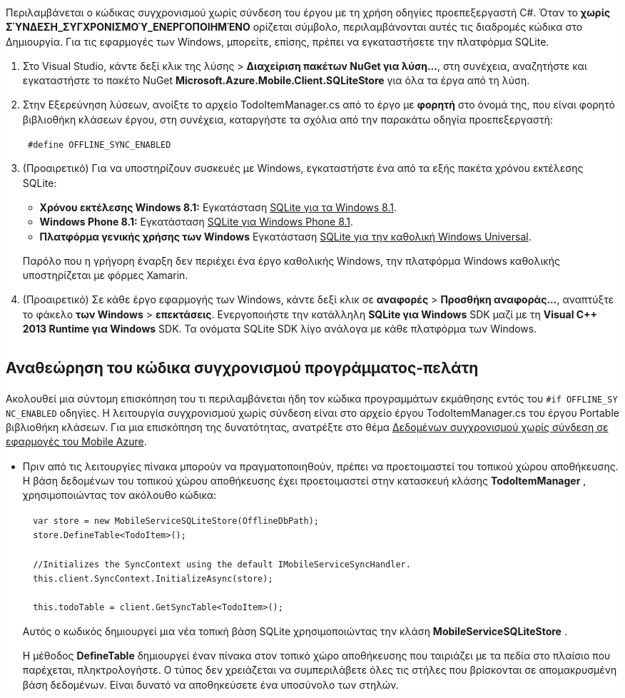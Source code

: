 Περιλαμβάνεται ο κώδικας συγχρονισμού χωρίς σύνδεση του έργου με τη χρήση οδηγίες προεπεξεργαστή C#. Όταν το **χωρίς ΣΎΝΔΕΣΗ\_ΣΥΓΧΡΟΝΙΣΜΟΎ\_ΕΝΕΡΓΟΠΟΙΗΜΈΝΟ** ορίζεται σύμβολο, περιλαμβάνονται αυτές τις διαδρομές κώδικα στο Δημιουργία. Για τις εφαρμογές των Windows, μπορείτε, επίσης, πρέπει να εγκαταστήσετε την πλατφόρμα SQLite.

1. Στο Visual Studio, κάντε δεξί κλικ της λύσης > **Διαχείριση πακέτων NuGet για λύση...**, στη συνέχεια, αναζητήστε και εγκαταστήστε το πακέτο NuGet **Microsoft.Azure.Mobile.Client.SQLiteStore** για όλα τα έργα από τη λύση.

2. Στην Εξερεύνηση λύσεων, ανοίξτε το αρχείο TodoItemManager.cs από το έργο με **φορητή** στο όνομά της, που είναι φορητό βιβλιοθήκη κλάσεων έργου, στη συνέχεια, καταργήστε τα σχόλια από την παρακάτω οδηγία προεπεξεργαστή:

        #define OFFLINE_SYNC_ENABLED

4. (Προαιρετικό) Για να υποστηρίζουν συσκευές με Windows, εγκαταστήστε ένα από τα εξής πακέτα χρόνου εκτέλεσης SQLite:

    * **Χρόνου εκτέλεσης Windows 8.1:** Εγκατάσταση [SQLite για τα Windows 8.1][3].
    * **Windows Phone 8.1:** Εγκατάσταση [SQLite για Windows Phone 8.1][4].
    * **Πλατφόρμα γενικής χρήσης των Windows** Εγκατάσταση [SQLite για την καθολική Windows Universal][5].

    Παρόλο που η γρήγορη έναρξη δεν περιέχει ένα έργο καθολικής Windows, την πλατφόρμα Windows καθολικής υποστηρίζεται με φόρμες Xamarin.

5. (Προαιρετικό) Σε κάθε έργο εφαρμογής των Windows, κάντε δεξί κλικ σε **αναφορές** > **Προσθήκη αναφοράς...**, αναπτύξτε το φάκελο **των Windows** > **επεκτάσεις**.
    Ενεργοποιήστε την κατάλληλη **SQLite για Windows** SDK μαζί με τη **Visual C++ 2013 Runtime για Windows** SDK.
    Τα ονόματα SQLite SDK λίγο ανάλογα με κάθε πλατφόρμα των Windows.

## <a name="review-the-client-sync-code"></a>Αναθεώρηση του κώδικα συγχρονισμού προγράμματος-πελάτη

Ακολουθεί μια σύντομη επισκόπηση του τι περιλαμβάνεται ήδη τον κώδικα προγραμμάτων εκμάθησης εντός του `#if OFFLINE_SYNC_ENABLED` οδηγίες. Η λειτουργία συγχρονισμού χωρίς σύνδεση είναι στο αρχείο έργου TodoItemManager.cs του έργου Portable βιβλιοθήκη κλάσεων. Για μια επισκόπηση της δυνατότητας, ανατρέξτε στο θέμα [Δεδομένων συγχρονισμού χωρίς σύνδεση σε εφαρμογές του Mobile Azure][2].

* Πριν από τις λειτουργίες πίνακα μπορούν να πραγματοποιηθούν, πρέπει να προετοιμαστεί του τοπικού χώρου αποθήκευσης. Η βάση δεδομένων του τοπικού χώρου αποθήκευσης έχει προετοιμαστεί στην κατασκευή κλάσης **TodoItemManager** , χρησιμοποιώντας τον ακόλουθο κώδικα:

        var store = new MobileServiceSQLiteStore(OfflineDbPath);
        store.DefineTable<TodoItem>();

        //Initializes the SyncContext using the default IMobileServiceSyncHandler.
        this.client.SyncContext.InitializeAsync(store);

        this.todoTable = client.GetSyncTable<TodoItem>();

    Αυτός ο κωδικός δημιουργεί μια νέα τοπική βάση SQLite χρησιμοποιώντας την κλάση **MobileServiceSQLiteStore** .

    Η μέθοδος **DefineTable** δημιουργεί έναν πίνακα στον τοπικό χώρο αποθήκευσης που ταιριάζει με τα πεδία στο πλαίσιο που παρέχεται, πληκτρολογήστε.  Ο τύπος δεν χρειάζεται να συμπεριλάβετε όλες τις στήλες που βρίσκονται σε απομακρυσμένη βάση δεδομένων. Είναι δυνατό να αποθηκεύσετε ένα υποσύνολο των στηλών.


[1]: app-service-mobile-dotnet-backend-how-to-use-server-sdk.md
[2]: app-service-mobile-offline-data-sync.md
[3]: http://go.microsoft.com/fwlink/p/?LinkID=716919
[4]: http://go.microsoft.com/fwlink/p/?LinkID=716920
[5]: http://sqlite.org/2016/sqlite-uwp-3120200.vsix
[6]: https://www.getpostman.com/
[7]: http://www.telerik.com/fiddler
[8]: app-service-mobile-dotnet-how-to-use-client-library.md